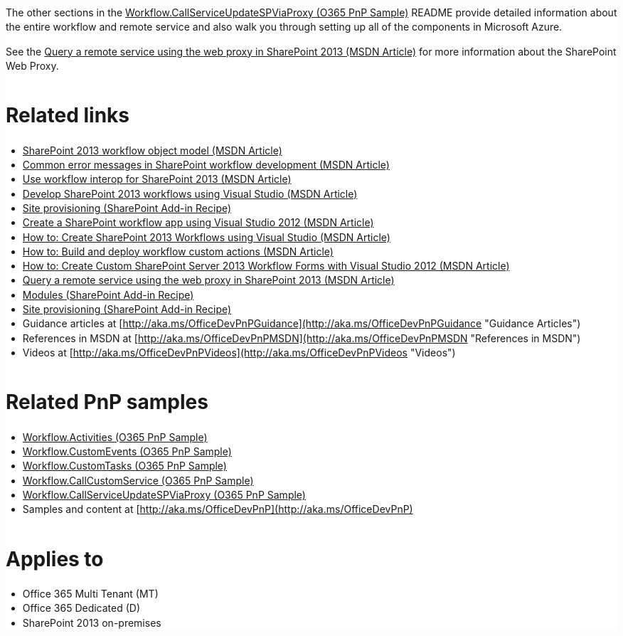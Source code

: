 The other sections in the [Workflow.CallServiceUpdateSPViaProxy (O365 PnP Sample)](https://github.com/SharePoint/PnP/tree/master/Samples/Workflow.CallServiceUpdateSPViaProxy) README provide detailed information about the entire workflow and remote service and also walk you through setting up all of the components in Microsoft Azure.

See the [Query a remote service using the web proxy in SharePoint 2013 (MSDN Article)](https://msdn.microsoft.com/en-us/library/office/fp179895.aspx) for more information about the SharePoint Web Proxy.

Related links
=============
- [SharePoint 2013 workflow object model (MSDN Article)](https://msdn.microsoft.com/EN-US/library/office/jj163969.aspx)
- [Common error messages in SharePoint workflow development (MSDN Article)](https://msdn.microsoft.com/EN-US/library/office/dn449112.aspx)
- [Use workflow interop for SharePoint 2013 (MSDN Article)](https://msdn.microsoft.com/EN-US/library/office/jj670125.aspx)
- [Develop SharePoint 2013 workflows using Visual Studio (MSDN Article)](https://msdn.microsoft.com/en-us/library/office/jj163199.aspx)
- [Site provisioning (SharePoint Add-in Recipe)](site-provisioning-sharepoint-add-in.md)
- [Create a SharePoint workflow app using Visual Studio 2012 (MSDN Article)](https://msdn.microsoft.com/EN-US/library/office/dn456545.aspx)
- [How to: Create SharePoint 2013 Workflows using Visual Studio (MSDN Article)](https://msdn.microsoft.com/EN-US/library/office/dn584771.aspx)
- [How to: Build and deploy workflow custom actions (MSDN Article)](https://msdn.microsoft.com/en-us/library/office/jj163911.aspx)
- [How to: Create Custom SharePoint Server 2013 Workflow Forms with Visual Studio 2012 (MSDN Article)](https://msdn.microsoft.com/EN-US/library/office/dn518136.aspx)
- [Query a remote service using the web proxy in SharePoint 2013 (MSDN Article)](https://msdn.microsoft.com/en-us/library/office/fp179895.aspx)
- [Modules (SharePoint Add-in Recipe)](modules-sharepoint-add-in.md)
- [Site provisioning (SharePoint Add-in Recipe)](site-provisioning-sharepoint-add-in.md)
- Guidance articles at [http://aka.ms/OfficeDevPnPGuidance](http://aka.ms/OfficeDevPnPGuidance "Guidance Articles")
- References in MSDN at [http://aka.ms/OfficeDevPnPMSDN](http://aka.ms/OfficeDevPnPMSDN "References in MSDN")
- Videos at [http://aka.ms/OfficeDevPnPVideos](http://aka.ms/OfficeDevPnPVideos "Videos")

Related PnP samples
===================
- [Workflow.Activities (O365 PnP Sample)](https://github.com/SharePoint/PnP/tree/master/Samples/Workflow.Activities)
- [Workflow.CustomEvents (O365 PnP Sample)](https://github.com/SharePoint/PnP/tree/master/Samples/Workflow.CustomEvents)
- [Workflow.CustomTasks (O365 PnP Sample)](https://github.com/SharePoint/PnP/tree/master/Samples/Workflow.CustomTasks)
- [Workflow.CallCustomService (O365 PnP Sample)](https://github.com/SharePoint/PnP/tree/master/Samples/Workflow.CallCustomService)
- [Workflow.CallServiceUpdateSPViaProxy (O365 PnP Sample)](https://github.com/SharePoint/PnP/tree/master/Samples/Workflow.CallServiceUpdateSPViaProxy)
- Samples and content at [http://aka.ms/OfficeDevPnP](http://aka.ms/OfficeDevPnP)

Applies to
==========
- Office 365 Multi Tenant (MT)
- Office 365 Dedicated (D)
- SharePoint 2013 on-premises
